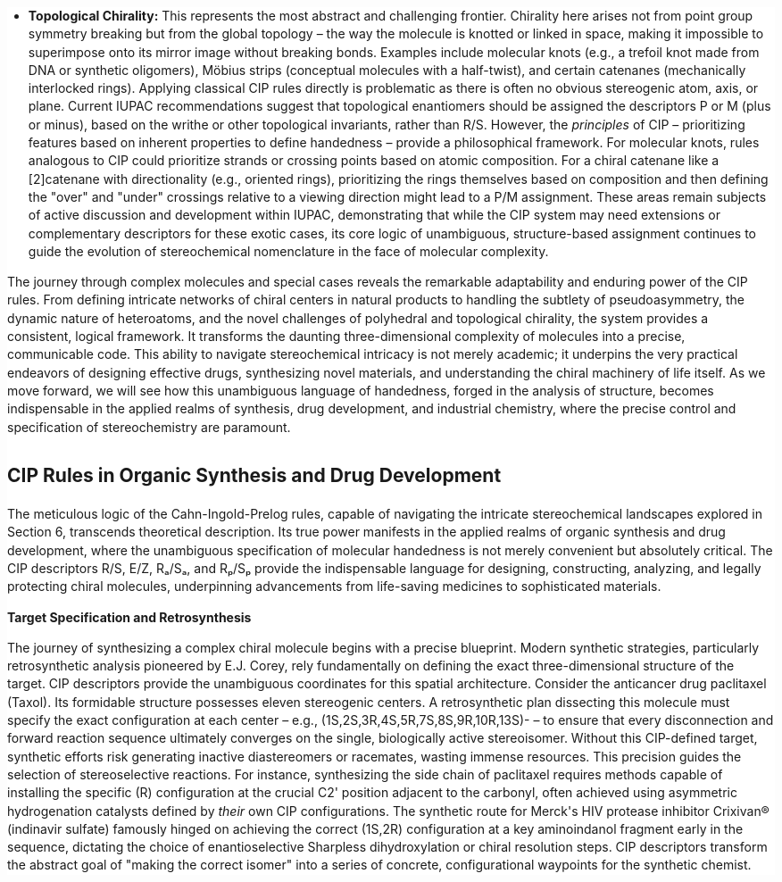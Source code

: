 *   **Topological Chirality:** This represents the most abstract and challenging frontier. Chirality here arises not from point group symmetry breaking but from the global topology – the way the molecule is knotted or linked in space, making it impossible to superimpose onto its mirror image without breaking bonds. Examples include molecular knots (e.g., a trefoil knot made from DNA or synthetic oligomers), Möbius strips (conceptual molecules with a half-twist), and certain catenanes (mechanically interlocked rings). Applying classical CIP rules directly is problematic as there is often no obvious stereogenic atom, axis, or plane. Current IUPAC recommendations suggest that topological enantiomers should be assigned the descriptors P or M (plus or minus), based on the writhe or other topological invariants, rather than R/S. However, the *principles* of CIP – prioritizing features based on inherent properties to define handedness – provide a philosophical framework. For molecular knots, rules analogous to CIP could prioritize strands or crossing points based on atomic composition. For a chiral catenane like a [2]catenane with directionality (e.g., oriented rings), prioritizing the rings themselves based on composition and then defining the "over" and "under" crossings relative to a viewing direction might lead to a P/M assignment. These areas remain subjects of active discussion and development within IUPAC, demonstrating that while the CIP system may need extensions or complementary descriptors for these exotic cases, its core logic of unambiguous, structure-based assignment continues to guide the evolution of stereochemical nomenclature in the face of molecular complexity.

The journey through complex molecules and special cases reveals the remarkable adaptability and enduring power of the CIP rules. From defining intricate networks of chiral centers in natural products to handling the subtlety of pseudoasymmetry, the dynamic nature of heteroatoms, and the novel challenges of polyhedral and topological chirality, the system provides a consistent, logical framework. It transforms the daunting three-dimensional complexity of molecules into a precise, communicable code. This ability to navigate stereochemical intricacy is not merely academic; it underpins the very practical endeavors of designing effective drugs, synthesizing novel materials, and understanding the chiral machinery of life itself. As we move forward, we will see how this unambiguous language of handedness, forged in the analysis of structure, becomes indispensable in the applied realms of synthesis, drug development, and industrial chemistry, where the precise control and specification of stereochemistry are paramount.

## CIP Rules in Organic Synthesis and Drug Development

The meticulous logic of the Cahn-Ingold-Prelog rules, capable of navigating the intricate stereochemical landscapes explored in Section 6, transcends theoretical description. Its true power manifests in the applied realms of organic synthesis and drug development, where the unambiguous specification of molecular handedness is not merely convenient but absolutely critical. The CIP descriptors R/S, E/Z, Rₐ/Sₐ, and Rₚ/Sₚ provide the indispensable language for designing, constructing, analyzing, and legally protecting chiral molecules, underpinning advancements from life-saving medicines to sophisticated materials.

**Target Specification and Retrosynthesis**

The journey of synthesizing a complex chiral molecule begins with a precise blueprint. Modern synthetic strategies, particularly retrosynthetic analysis pioneered by E.J. Corey, rely fundamentally on defining the exact three-dimensional structure of the target. CIP descriptors provide the unambiguous coordinates for this spatial architecture. Consider the anticancer drug paclitaxel (Taxol). Its formidable structure possesses eleven stereogenic centers. A retrosynthetic plan dissecting this molecule must specify the exact configuration at each center – e.g., (1S,2S,3R,4S,5R,7S,8S,9R,10R,13S)- – to ensure that every disconnection and forward reaction sequence ultimately converges on the single, biologically active stereoisomer. Without this CIP-defined target, synthetic efforts risk generating inactive diastereomers or racemates, wasting immense resources. This precision guides the selection of stereoselective reactions. For instance, synthesizing the side chain of paclitaxel requires methods capable of installing the specific (R) configuration at the crucial C2' position adjacent to the carbonyl, often achieved using asymmetric hydrogenation catalysts defined by *their* own CIP configurations. The synthetic route for Merck's HIV protease inhibitor Crixivan® (indinavir sulfate) famously hinged on achieving the correct (1S,2R) configuration at a key aminoindanol fragment early in the sequence, dictating the choice of enantioselective Sharpless dihydroxylation or chiral resolution steps. CIP descriptors transform the abstract goal of "making the correct isomer" into a series of concrete, configurational waypoints for the synthetic chemist.
